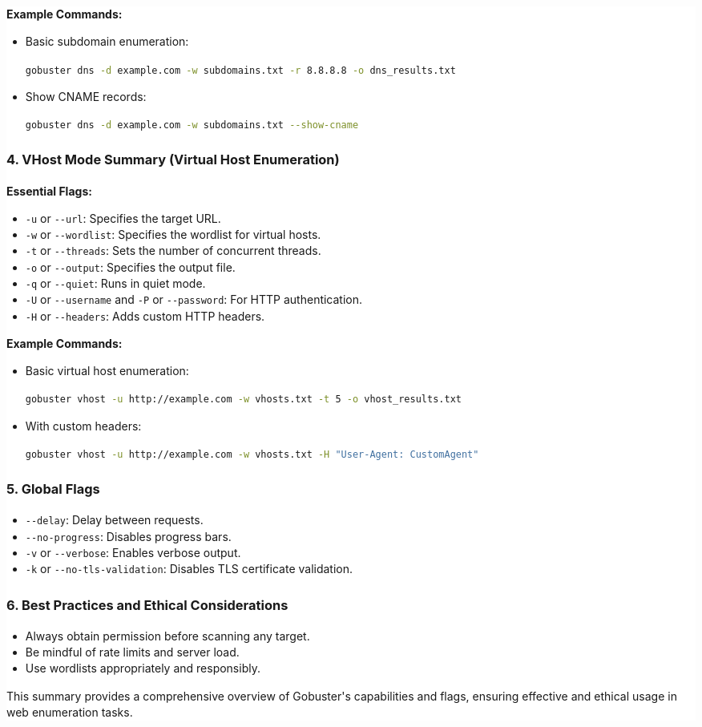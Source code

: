 **Example Commands:**
- Basic subdomain enumeration:
  ```bash
  gobuster dns -d example.com -w subdomains.txt -r 8.8.8.8 -o dns_results.txt
  ```
- Show CNAME records:
  ```bash
  gobuster dns -d example.com -w subdomains.txt --show-cname
  ```

### 4. VHost Mode Summary (Virtual Host Enumeration)

**Essential Flags:**
- `-u` or `--url`: Specifies the target URL.
- `-w` or `--wordlist`: Specifies the wordlist for virtual hosts.
- `-t` or `--threads`: Sets the number of concurrent threads.
- `-o` or `--output`: Specifies the output file.
- `-q` or `--quiet`: Runs in quiet mode.
- `-U` or `--username` and `-P` or `--password`: For HTTP authentication.
- `-H` or `--headers`: Adds custom HTTP headers.

**Example Commands:**
- Basic virtual host enumeration:
  ```bash
  gobuster vhost -u http://example.com -w vhosts.txt -t 5 -o vhost_results.txt
  ```
- With custom headers:
  ```bash
  gobuster vhost -u http://example.com -w vhosts.txt -H "User-Agent: CustomAgent"
  ```

### 5. Global Flags

- `--delay`: Delay between requests.
- `--no-progress`: Disables progress bars.
- `-v` or `--verbose`: Enables verbose output.
- `-k` or `--no-tls-validation`: Disables TLS certificate validation.

### 6. Best Practices and Ethical Considerations

- Always obtain permission before scanning any target.
- Be mindful of rate limits and server load.
- Use wordlists appropriately and responsibly.

This summary provides a comprehensive overview of Gobuster's capabilities and flags, ensuring effective and ethical usage in web enumeration tasks.